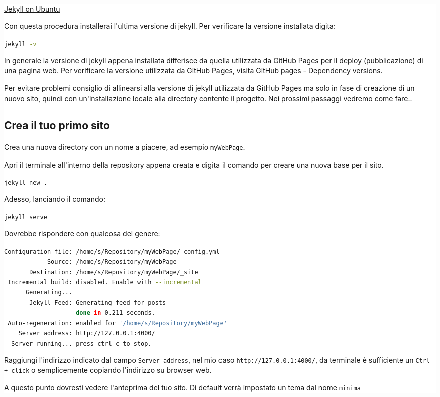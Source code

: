[Jekyll on Ubuntu](https://jekyllrb.com/docs/installation/ubuntu/)

Con questa procedura installerai l'ultima versione di jekyll. Per verificare la versione installata digita: 

```bash
jekyll -v
```

In generale la versione di jekyll appena installata differisce da quella utilizzata da GitHub Pages per il deploy (pubblicazione) di una pagina web. Per verificare la versione utilizzata da GitHub Pages, visita [GitHub pages - Dependency versions](https://pages.github.com/versions/).


Per evitare problemi consiglio di allinearsi alla versione di jekyll utilizzata da GitHub Pages ma solo in fase di creazione di un nuovo sito, quindi con un'installazione locale alla directory contente il progetto. Nei prossimi passaggi vedremo come fare..


## Crea il tuo primo sito

Crea una nuova directory con un nome a piacere, ad esempio `myWebPage`. 

Apri il terminale all'interno della repository appena creata e digita il comando per creare una nuova base per il sito.

```bash
jekyll new .
```

Adesso, lanciando il comando:

```bash
jekyll serve
```

Dovrebbe rispondere con qualcosa del genere:

```bash
Configuration file: /home/s/Repository/myWebPage/_config.yml
            Source: /home/s/Repository/myWebPage
       Destination: /home/s/Repository/myWebPage/_site
 Incremental build: disabled. Enable with --incremental
      Generating... 
       Jekyll Feed: Generating feed for posts
                    done in 0.211 seconds.
 Auto-regeneration: enabled for '/home/s/Repository/myWebPage'
    Server address: http://127.0.0.1:4000/
  Server running... press ctrl-c to stop.
```

Raggiungi l'indirizzo indicato dal campo `Server address`, nel mio caso `http://127.0.0.1:4000/`, da terminale è sufficiente un `Ctrl + click` o semplicemente copiando l'indirizzo su browser web.

A questo punto dovresti vedere l'anteprima del tuo sito. Di default verrà impostato un tema dal nome `minima`
